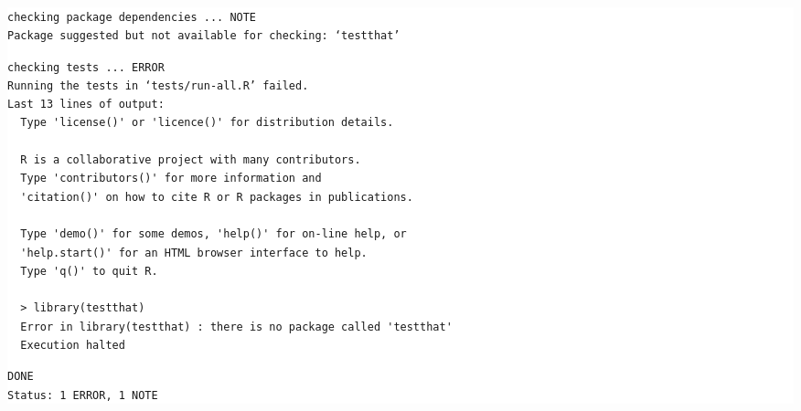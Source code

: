 ```
checking package dependencies ... NOTE
Package suggested but not available for checking: ‘testthat’
```
```
checking tests ... ERROR
Running the tests in ‘tests/run-all.R’ failed.
Last 13 lines of output:
  Type 'license()' or 'licence()' for distribution details.
  
  R is a collaborative project with many contributors.
  Type 'contributors()' for more information and
  'citation()' on how to cite R or R packages in publications.
  
  Type 'demo()' for some demos, 'help()' for on-line help, or
  'help.start()' for an HTML browser interface to help.
  Type 'q()' to quit R.
  
  > library(testthat)
  Error in library(testthat) : there is no package called 'testthat'
  Execution halted
```
```
DONE
Status: 1 ERROR, 1 NOTE
```

